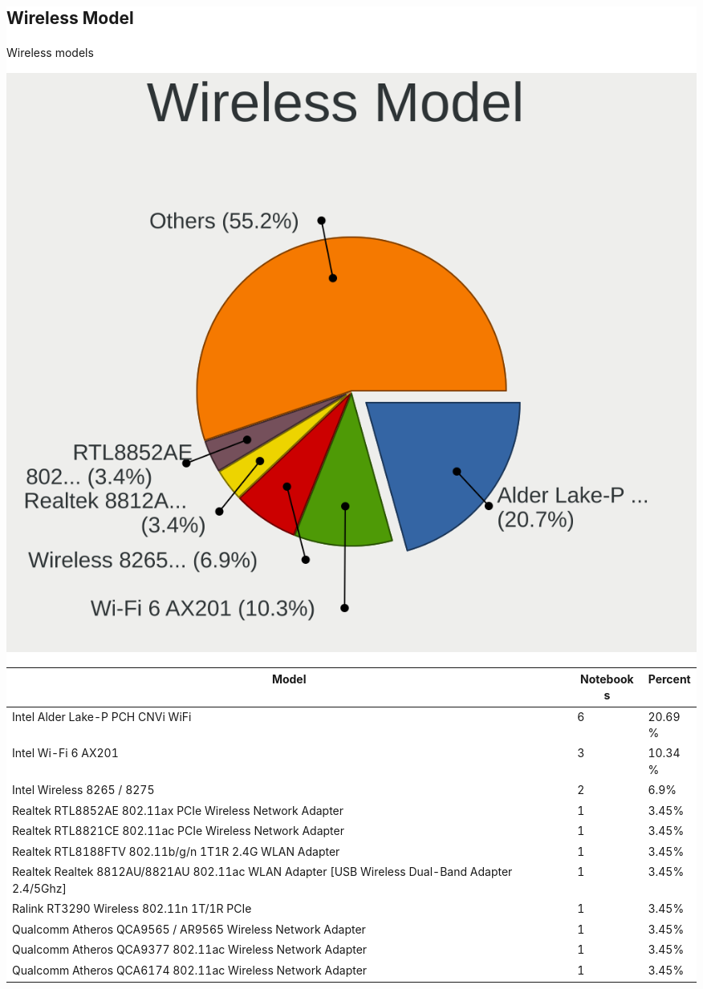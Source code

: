 Wireless Model
--------------

Wireless models

![Wireless Model](./images/pie_chart/net_wireless_model.svg)


| Model                                                                                         | Notebooks | Percent |
|-----------------------------------------------------------------------------------------------|-----------|---------|
| Intel Alder Lake-P PCH CNVi WiFi                                                              | 6         | 20.69%  |
| Intel Wi-Fi 6 AX201                                                                           | 3         | 10.34%  |
| Intel Wireless 8265 / 8275                                                                    | 2         | 6.9%    |
| Realtek RTL8852AE 802.11ax PCIe Wireless Network Adapter                                      | 1         | 3.45%   |
| Realtek RTL8821CE 802.11ac PCIe Wireless Network Adapter                                      | 1         | 3.45%   |
| Realtek RTL8188FTV 802.11b/g/n 1T1R 2.4G WLAN Adapter                                         | 1         | 3.45%   |
| Realtek Realtek 8812AU/8821AU 802.11ac WLAN Adapter [USB Wireless Dual-Band Adapter 2.4/5Ghz] | 1         | 3.45%   |
| Ralink RT3290 Wireless 802.11n 1T/1R PCIe                                                     | 1         | 3.45%   |
| Qualcomm Atheros QCA9565 / AR9565 Wireless Network Adapter                                    | 1         | 3.45%   |
| Qualcomm Atheros QCA9377 802.11ac Wireless Network Adapter                                    | 1         | 3.45%   |
| Qualcomm Atheros QCA6174 802.11ac Wireless Network Adapter                                    | 1         | 3.45%   |